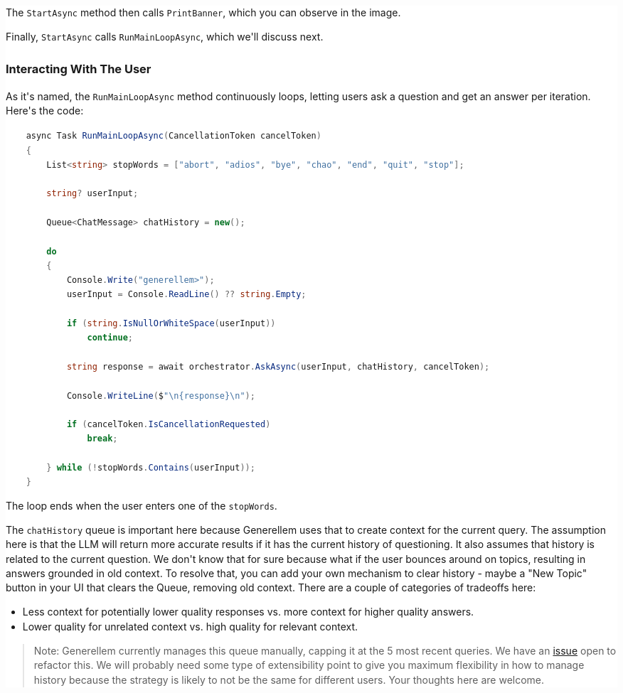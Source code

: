 The `StartAsync` method then calls `PrintBanner`, which you can observe in the image.

Finally, `StartAsync` calls `RunMainLoopAsync`, which we'll discuss next.

### Interacting With The User

As it's named, the `RunMainLoopAsync` method continuously loops, letting users ask a question and get an answer per iteration. Here's the code:

```C#
    async Task RunMainLoopAsync(CancellationToken cancelToken)
    {
        List<string> stopWords = ["abort", "adios", "bye", "chao", "end", "quit", "stop"];

        string? userInput;

        Queue<ChatMessage> chatHistory = new();

        do
        {
            Console.Write("generellem>");
            userInput = Console.ReadLine() ?? string.Empty;

            if (string.IsNullOrWhiteSpace(userInput))
                continue;

            string response = await orchestrator.AskAsync(userInput, chatHistory, cancelToken);

            Console.WriteLine($"\n{response}\n");

            if (cancelToken.IsCancellationRequested)
                break;

        } while (!stopWords.Contains(userInput));
    }
```

The loop ends when the user enters one of the `stopWords`. 

The `chatHistory` queue is important here because Generellem uses that to create context for the current query. The assumption here is that the LLM will return more accurate results if it has the current history of questioning. It also assumes that history is related to the current question. We don't know that for sure because what if the user bounces around on topics, resulting in answers grounded in old context. To resolve that, you can add your own mechanism to clear history - maybe a "New Topic" button in your UI that clears the Queue, removing old context. There are a couple of categories of tradeoffs here: 

* Less context for potentially lower quality responses vs. more context for higher quality answers.
* Lower quality for unrelated context vs. high quality for relevant context.

>Note: Generellem currently manages this queue manually, capping it at the 5 most recent queries. We have an [issue](https://github.com/generellem/generellem/issues/70) open to refactor this. We will probably need some type of extensibility point to give you maximum flexibility in how to manage history because the strategy is likely to not be the same for different users. Your thoughts here are welcome.
